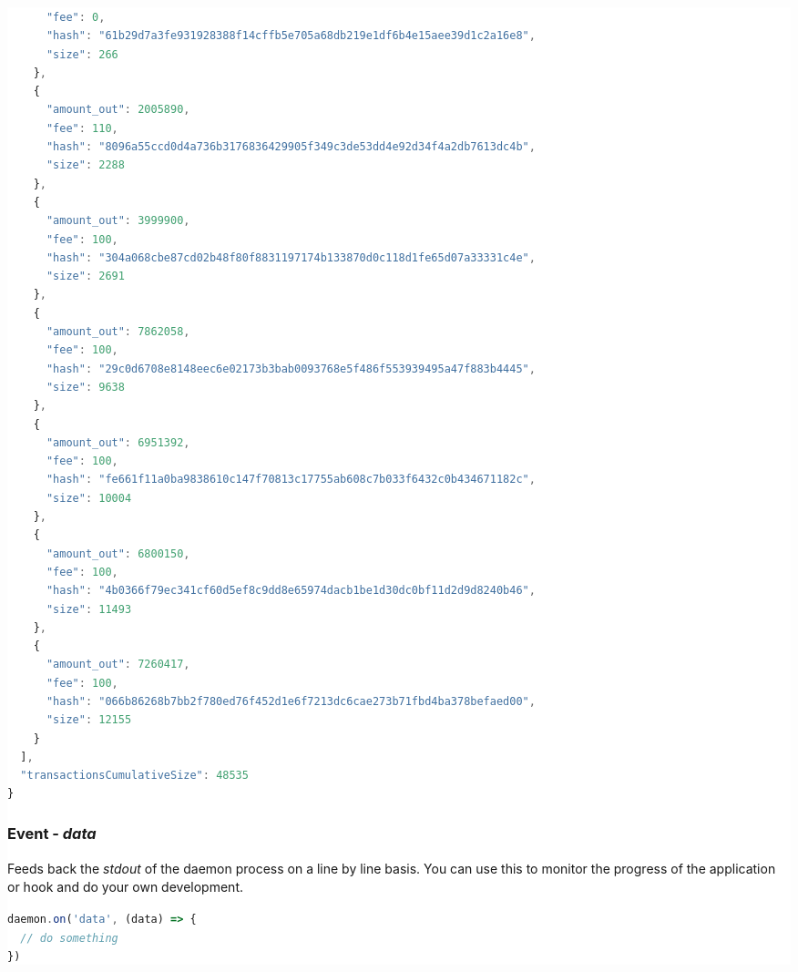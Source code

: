 ```javascript
      "fee": 0,
      "hash": "61b29d7a3fe931928388f14cffb5e705a68db219e1df6b4e15aee39d1c2a16e8",
      "size": 266
    },
    {
      "amount_out": 2005890,
      "fee": 110,
      "hash": "8096a55ccd0d4a736b3176836429905f349c3de53dd4e92d34f4a2db7613dc4b",
      "size": 2288
    },
    {
      "amount_out": 3999900,
      "fee": 100,
      "hash": "304a068cbe87cd02b48f80f8831197174b133870d0c118d1fe65d07a33331c4e",
      "size": 2691
    },
    {
      "amount_out": 7862058,
      "fee": 100,
      "hash": "29c0d6708e8148eec6e02173b3bab0093768e5f486f553939495a47f883b4445",
      "size": 9638
    },
    {
      "amount_out": 6951392,
      "fee": 100,
      "hash": "fe661f11a0ba9838610c147f70813c17755ab608c7b033f6432c0b434671182c",
      "size": 10004
    },
    {
      "amount_out": 6800150,
      "fee": 100,
      "hash": "4b0366f79ec341cf60d5ef8c9dd8e65974dacb1be1d30dc0bf11d2d9d8240b46",
      "size": 11493
    },
    {
      "amount_out": 7260417,
      "fee": 100,
      "hash": "066b86268b7bb2f780ed76f452d1e6f7213dc6cae273b71fbd4ba378befaed00",
      "size": 12155
    }
  ],
  "transactionsCumulativeSize": 48535
}
```

### Event - *data*

Feeds back the *stdout* of the daemon process on a line by line basis. You can use this to monitor the progress of the application or hook and do your own development.

```javascript
daemon.on('data', (data) => {
  // do something
})
```
